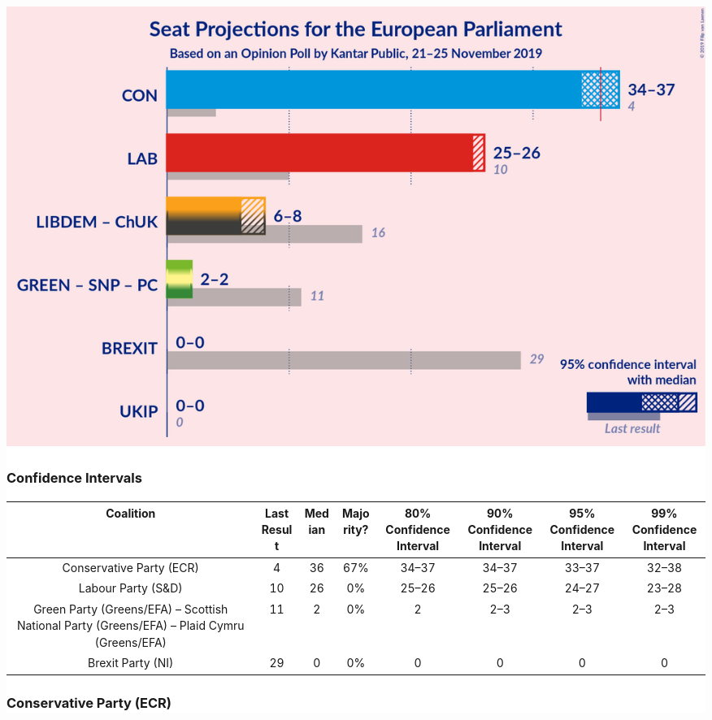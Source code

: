 ![Graph with coalitions seats not yet produced](2019-11-25-KantarPublic-coalitions-seats.png "Coalitions Seats")

### Confidence Intervals

| Coalition | Last Result | Median | Majority? | 80% Confidence Interval | 90% Confidence Interval | 95% Confidence Interval | 99% Confidence Interval |
|:---------:|:-----------:|:------:|:---------:|:-----------------------:|:-----------------------:|:-----------------------:|:-----------------------:|
| Conservative Party (ECR) | 4 | 36 | 67% | 34–37 | 34–37 | 33–37 | 32–38 |
| Labour Party (S&D) | 10 | 26 | 0% | 25–26 | 25–26 | 24–27 | 23–28 |
| Green Party (Greens/EFA) – Scottish National Party (Greens/EFA) – Plaid Cymru (Greens/EFA) | 11 | 2 | 0% | 2 | 2–3 | 2–3 | 2–3 |
| Brexit Party (NI) | 29 | 0 | 0% | 0 | 0 | 0 | 0 |

### Conservative Party (ECR)
